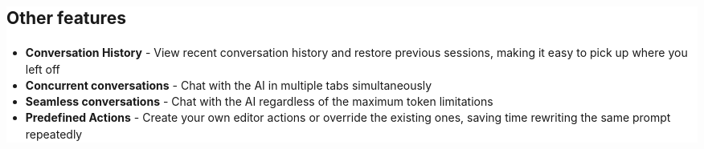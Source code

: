 ## Other features

- **Conversation History** - View recent conversation history and restore previous sessions, making it easy to pick up where you left off
- **Concurrent conversations** - Chat with the AI in multiple tabs simultaneously
- **Seamless conversations** - Chat with the AI regardless of the maximum token limitations
- **Predefined Actions** - Create your own editor actions or override the existing ones, saving time rewriting the same prompt repeatedly


